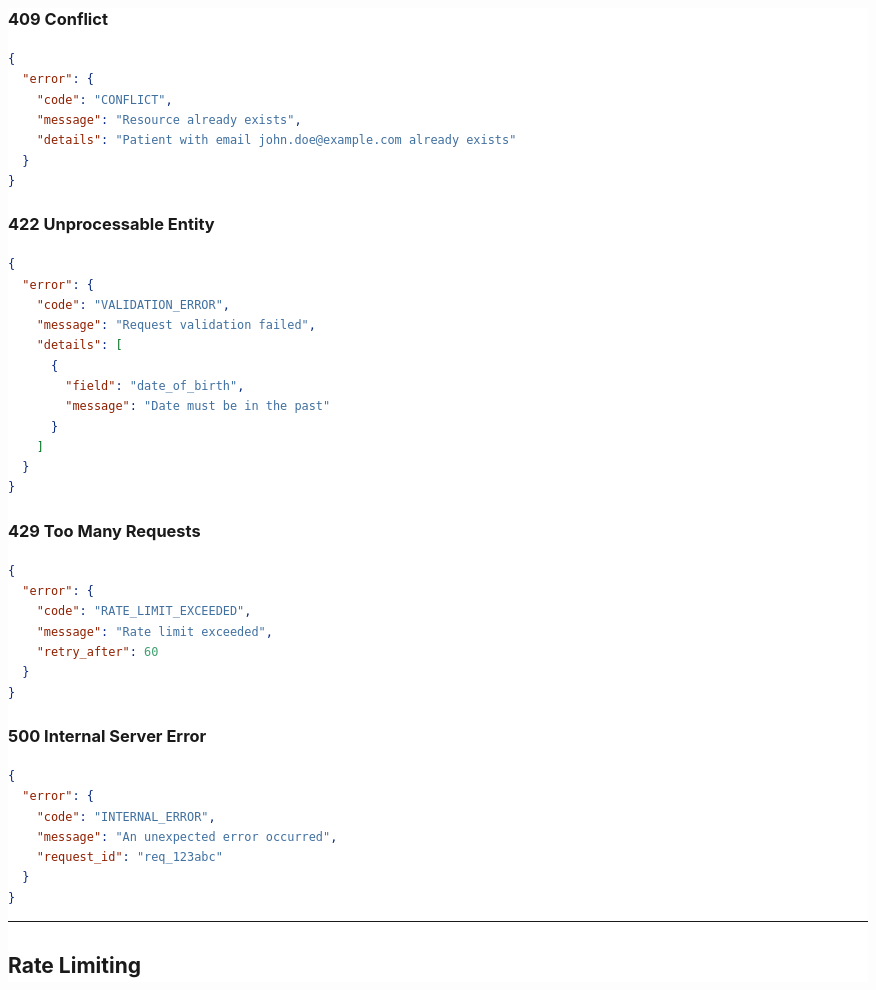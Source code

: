 ### 409 Conflict
```json
{
  "error": {
    "code": "CONFLICT",
    "message": "Resource already exists",
    "details": "Patient with email john.doe@example.com already exists"
  }
}
```

### 422 Unprocessable Entity
```json
{
  "error": {
    "code": "VALIDATION_ERROR",
    "message": "Request validation failed",
    "details": [
      {
        "field": "date_of_birth",
        "message": "Date must be in the past"
      }
    ]
  }
}
```

### 429 Too Many Requests
```json
{
  "error": {
    "code": "RATE_LIMIT_EXCEEDED",
    "message": "Rate limit exceeded",
    "retry_after": 60
  }
}
```

### 500 Internal Server Error
```json
{
  "error": {
    "code": "INTERNAL_ERROR",
    "message": "An unexpected error occurred",
    "request_id": "req_123abc"
  }
}
```

---

## Rate Limiting
